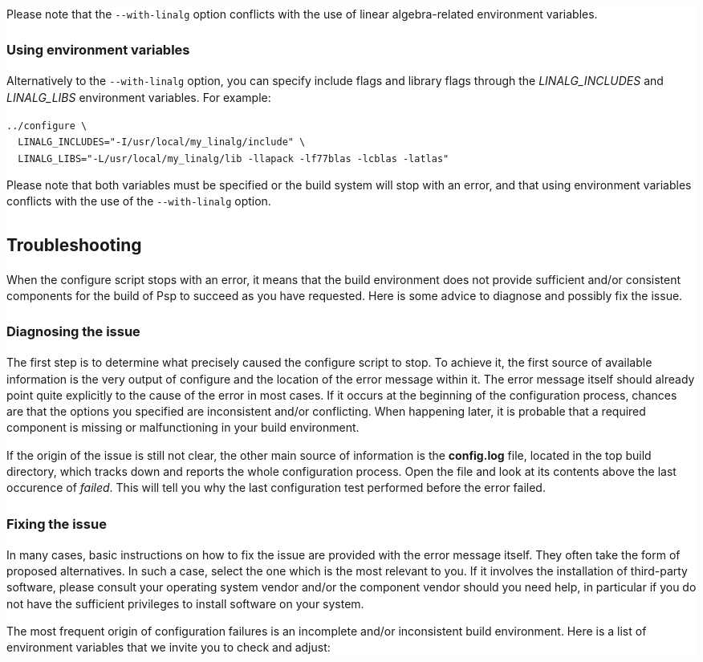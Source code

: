 Please note that the `--with-linalg` option conflicts with the use of
linear algebra-related environment variables.


### Using environment variables ###

Alternatively to the `--with-linalg` option, you can specify include flags and
library flags through the *LINALG_INCLUDES* and *LINALG_LIBS* environment
variables. For example:

    ../configure \
      LINALG_INCLUDES="-I/usr/local/my_linalg/include" \
      LINALG_LIBS="-L/usr/local/my_linalg/lib -llapack -lf77blas -lcblas -latlas"

Please note that both variables must be specified or the build system will
stop with an error, and that using environment variables conflicts with the
use of the `--with-linalg` option.


Troubleshooting
---------------

When the configure script stops with an error, it means that the build
environment does not provide sufficient and/or consistent components for the
build of Psp to succeed as you have requested. Here is some advice to
diagnose and possibly fix the issue.

### Diagnosing the issue ###

The first step is to determine what precisely caused the configure script to
stop. To achieve it, the first source of available information is the very
output of configure and the location of the error message within it. The error
message itself should already point quite explicitly to the cause of the error
in most cases. If it occurs at the beginning of the configuration process,
chances are that the options you specified are inconsistent and/or
conflicting. When happening later, it is probable that a required component is
missing or malfunctioning in your build environment.

If the origin of the issue is still not clear, the other main source of
information is the **config.log** file, located in the top build directory,
which tracks down and reports the whole configuration process. Open the file
and look at its contents above the last occurence of *failed*. This will tell
you why the last configuration test performed before the error failed.


### Fixing the issue ###

In many cases, basic instructions on how to fix the issue are provided with
the error message itself. They often take the form of proposed alternatives.
In such a case, select the one which is the most relevant to you. If it
involves the installation of third-party software, please consult your
operating system vendor and/or the component vendor should you need help, in
particular if you do not have the sufficient privileges to install software on
your system.

The most frequent origin of configuration failures is an incomplete and/or
inconsistent build environment. Here is a list of environment variables that
we invite you to check and adjust:
